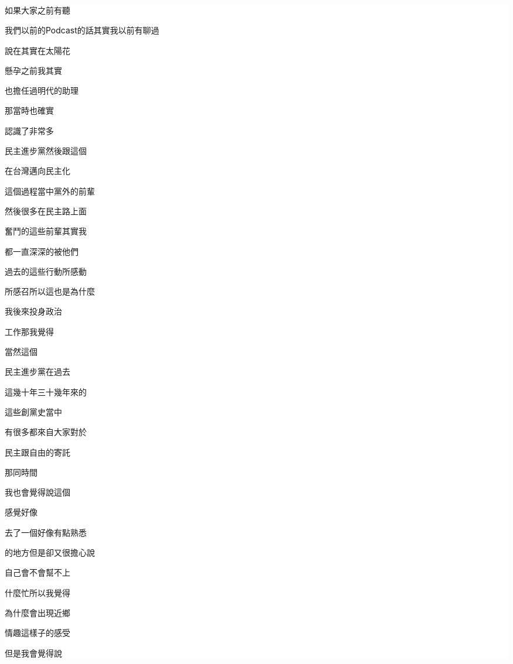 如果大家之前有聽

我們以前的Podcast的話其實我以前有聊過

說在其實在太陽花

懸孕之前我其實

也擔任過明代的助理

那當時也確實

認識了非常多

民主進步黨然後跟這個

在台灣邁向民主化

這個過程當中黨外的前輩

然後很多在民主路上面

奮鬥的這些前輩其實我

都一直深深的被他們

過去的這些行動所感動

所感召所以這也是為什麼

我後來投身政治

工作那我覺得

當然這個

民主進步黨在過去

這幾十年三十幾年來的

這些創黨史當中

有很多都來自大家對於

民主跟自由的寄託

那同時間

我也會覺得說這個

感覺好像

去了一個好像有點熟悉

的地方但是卻又很擔心說

自己會不會幫不上

什麼忙所以我覺得

為什麼會出現近鄉

情趣這樣子的感受

但是我會覺得說
